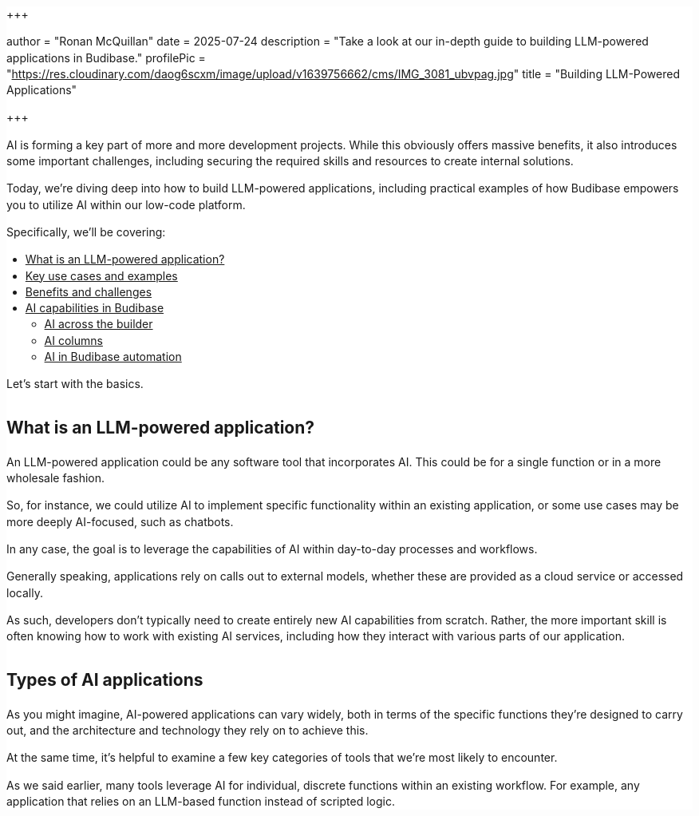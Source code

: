 +++

author = "Ronan McQuillan"
date = 2025-07-24
description = "Take a look at our in-depth guide to building LLM-powered applications in Budibase."
profilePic = "https://res.cloudinary.com/daog6scxm/image/upload/v1639756662/cms/IMG_3081_ubvpag.jpg"
title = "Building LLM-Powered Applications"

+++

AI is forming a key part of more and more development projects. While this obviously offers massive benefits, it also introduces some important challenges, including securing the required skills and resources to create internal solutions.

Today, we’re diving deep into how to build LLM-powered applications, including practical examples of how Budibase empowers you to utilize AI within our low-code platform.

Specifically, we’ll be covering:

- [What is an LLM-powered application?](#what-is-an-llm-powered-application)
- [Key use cases and examples](#key-use-cases-and-examples)
- [Benefits and challenges](#benefits-and-challenges)
- [AI capabilities in Budibase](#ai-capabilities-in-budibase)
  - [AI across the builder](#ai-across-the-builder)
  - [AI columns](#ai-columns)
  - [AI in Budibase automation](#ai-in-budibase-automations)

Let’s start with the basics.

## What is an LLM-powered application?

An LLM-powered application could be any software tool that incorporates AI. This could be for a single function or in a more wholesale fashion.

So, for instance, we could utilize AI to implement specific functionality within an existing application, or some use cases may be more deeply AI-focused, such as chatbots.

In any case, the goal is to leverage the capabilities of AI within day-to-day processes and workflows.

Generally speaking, applications rely on calls out to external models, whether these are provided as a cloud service or accessed locally. 

As such, developers don’t typically need to create entirely new AI capabilities from scratch. Rather, the more important skill is often knowing how to work with existing AI services, including how they interact with various parts of our application.

## Types of AI applications

As you might imagine, AI-powered applications can vary widely, both in terms of the specific functions they’re designed to carry out, and the architecture and technology they rely on to achieve this.

At the same time, it’s helpful to examine a few key categories of tools that we’re most likely to encounter.

As we said earlier, many tools leverage AI for individual, discrete functions within an existing workflow. For example, any application that relies on an LLM-based function instead of scripted logic.
